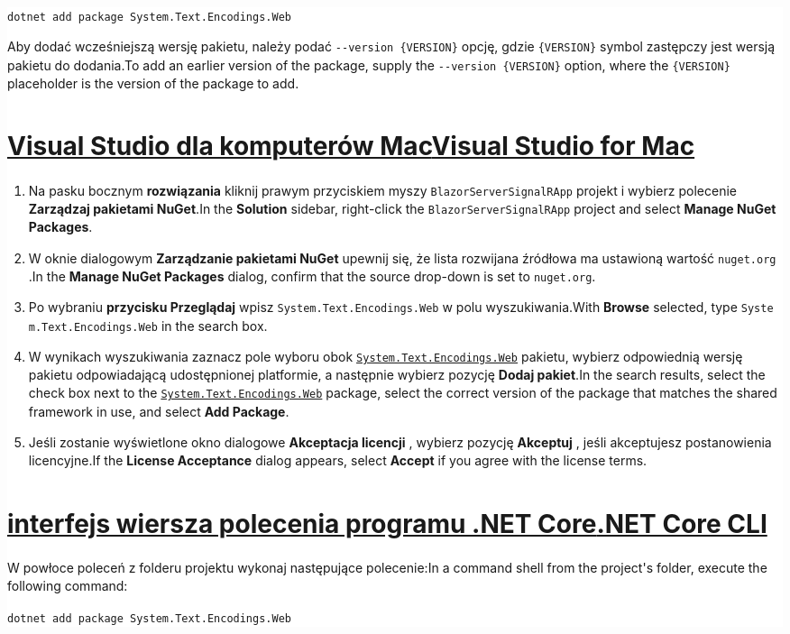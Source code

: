 ```dotnetcli
dotnet add package System.Text.Encodings.Web
```

<span data-ttu-id="a53d6-346">Aby dodać wcześniejszą wersję pakietu, należy podać `--version {VERSION}` opcję, gdzie `{VERSION}` symbol zastępczy jest wersją pakietu do dodania.</span><span class="sxs-lookup"><span data-stu-id="a53d6-346">To add an earlier version of the package, supply the `--version {VERSION}` option, where the `{VERSION}` placeholder is the version of the package to add.</span></span>

# <a name="visual-studio-for-mac"></a>[<span data-ttu-id="a53d6-347">Visual Studio dla komputerów Mac</span><span class="sxs-lookup"><span data-stu-id="a53d6-347">Visual Studio for Mac</span></span>](#tab/visual-studio-mac)

1. <span data-ttu-id="a53d6-348">Na pasku bocznym **rozwiązania** kliknij prawym przyciskiem myszy `BlazorServerSignalRApp` projekt i wybierz polecenie **Zarządzaj pakietami NuGet**.</span><span class="sxs-lookup"><span data-stu-id="a53d6-348">In the **Solution** sidebar, right-click the `BlazorServerSignalRApp` project and select **Manage NuGet Packages**.</span></span>

1. <span data-ttu-id="a53d6-349">W oknie dialogowym **Zarządzanie pakietami NuGet** upewnij się, że lista rozwijana źródłowa ma ustawioną wartość `nuget.org` .</span><span class="sxs-lookup"><span data-stu-id="a53d6-349">In the **Manage NuGet Packages** dialog, confirm that the source drop-down is set to `nuget.org`.</span></span>

1. <span data-ttu-id="a53d6-350">Po wybraniu **przycisku Przeglądaj** wpisz `System.Text.Encodings.Web` w polu wyszukiwania.</span><span class="sxs-lookup"><span data-stu-id="a53d6-350">With **Browse** selected, type `System.Text.Encodings.Web` in the search box.</span></span>

1. <span data-ttu-id="a53d6-351">W wynikach wyszukiwania zaznacz pole wyboru obok [`System.Text.Encodings.Web`](https://www.nuget.org/packages/System.Text.Encodings.Web) pakietu, wybierz odpowiednią wersję pakietu odpowiadającą udostępnionej platformie, a następnie wybierz pozycję **Dodaj pakiet**.</span><span class="sxs-lookup"><span data-stu-id="a53d6-351">In the search results, select the check box next to the [`System.Text.Encodings.Web`](https://www.nuget.org/packages/System.Text.Encodings.Web) package, select the correct version of the package that matches the shared framework in use, and select **Add Package**.</span></span>

1. <span data-ttu-id="a53d6-352">Jeśli zostanie wyświetlone okno dialogowe **Akceptacja licencji** , wybierz pozycję **Akceptuj** , jeśli akceptujesz postanowienia licencyjne.</span><span class="sxs-lookup"><span data-stu-id="a53d6-352">If the **License Acceptance** dialog appears, select **Accept** if you agree with the license terms.</span></span>

# <a name="net-core-cli"></a>[<span data-ttu-id="a53d6-353">interfejs wiersza polecenia programu .NET Core</span><span class="sxs-lookup"><span data-stu-id="a53d6-353">.NET Core CLI</span></span>](#tab/netcore-cli/)

<span data-ttu-id="a53d6-354">W powłoce poleceń z folderu projektu wykonaj następujące polecenie:</span><span class="sxs-lookup"><span data-stu-id="a53d6-354">In a command shell from the project's folder, execute the following command:</span></span>

```dotnetcli
dotnet add package System.Text.Encodings.Web
```
